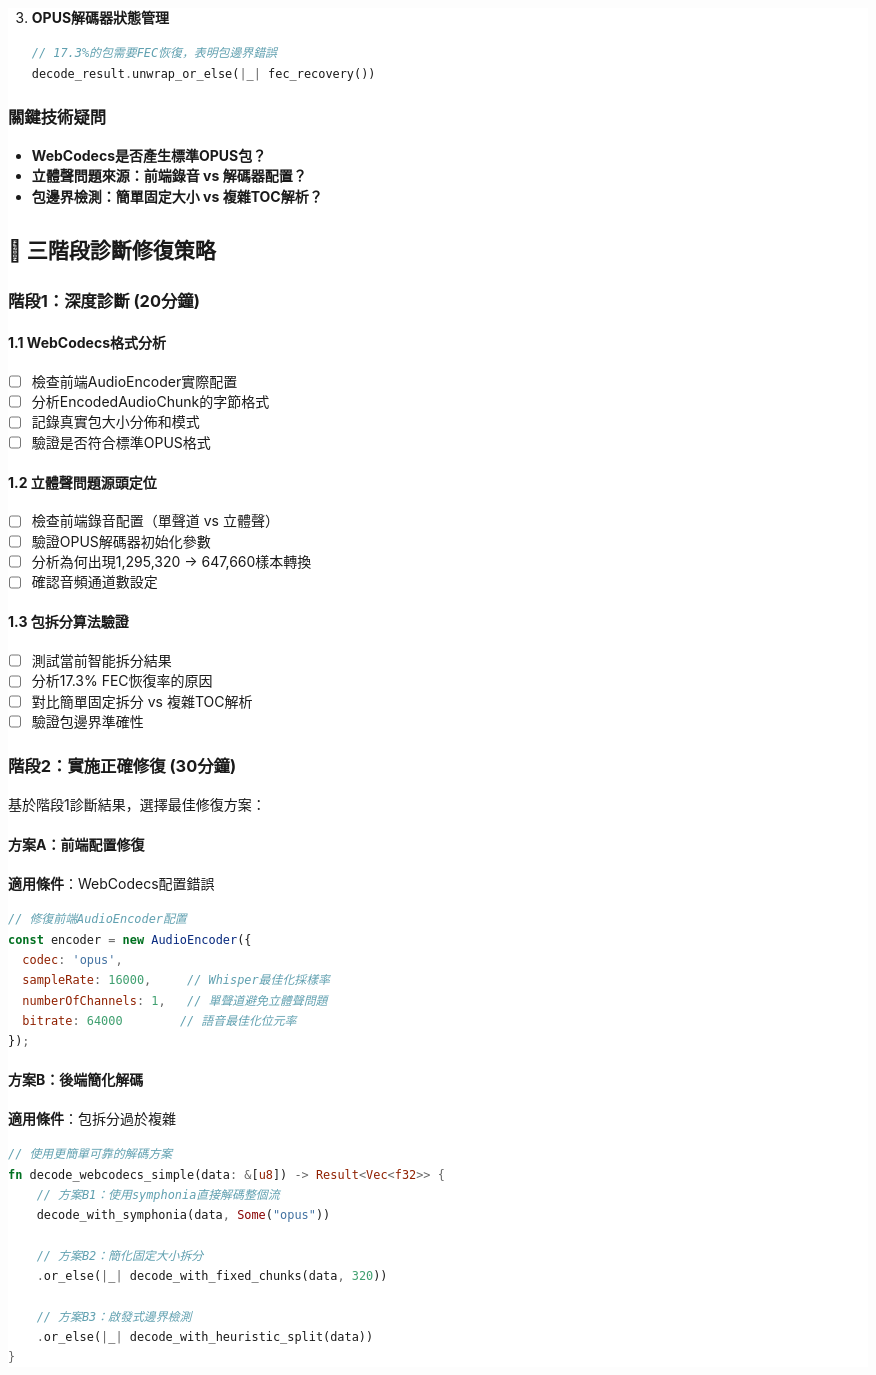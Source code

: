 3. **OPUS解碼器狀態管理**
   ```rust
   // 17.3%的包需要FEC恢復，表明包邊界錯誤
   decode_result.unwrap_or_else(|_| fec_recovery())
   ```

### 關鍵技術疑問
- **WebCodecs是否產生標準OPUS包？**
- **立體聲問題來源：前端錄音 vs 解碼器配置？**
- **包邊界檢測：簡單固定大小 vs 複雜TOC解析？**

## 🎯 三階段診斷修復策略

### 階段1：深度診斷 (20分鐘)

#### 1.1 WebCodecs格式分析
- [ ] 檢查前端AudioEncoder實際配置
- [ ] 分析EncodedAudioChunk的字節格式
- [ ] 記錄真實包大小分佈和模式
- [ ] 驗證是否符合標準OPUS格式

#### 1.2 立體聲問題源頭定位
- [ ] 檢查前端錄音配置（單聲道 vs 立體聲）
- [ ] 驗證OPUS解碼器初始化參數
- [ ] 分析為何出現1,295,320 → 647,660樣本轉換
- [ ] 確認音頻通道數設定

#### 1.3 包拆分算法驗證
- [ ] 測試當前智能拆分結果
- [ ] 分析17.3% FEC恢復率的原因
- [ ] 對比簡單固定拆分 vs 複雜TOC解析
- [ ] 驗證包邊界準確性

### 階段2：實施正確修復 (30分鐘)

基於階段1診斷結果，選擇最佳修復方案：

#### 方案A：前端配置修復
**適用條件**：WebCodecs配置錯誤
```javascript
// 修復前端AudioEncoder配置
const encoder = new AudioEncoder({
  codec: 'opus',
  sampleRate: 16000,     // Whisper最佳化採樣率
  numberOfChannels: 1,   // 單聲道避免立體聲問題
  bitrate: 64000        // 語音最佳化位元率
});
```

#### 方案B：後端簡化解碼
**適用條件**：包拆分過於複雜
```rust
// 使用更簡單可靠的解碼方案
fn decode_webcodecs_simple(data: &[u8]) -> Result<Vec<f32>> {
    // 方案B1：使用symphonia直接解碼整個流
    decode_with_symphonia(data, Some("opus"))
    
    // 方案B2：簡化固定大小拆分
    .or_else(|_| decode_with_fixed_chunks(data, 320))
    
    // 方案B3：啟發式邊界檢測
    .or_else(|_| decode_with_heuristic_split(data))
}
```